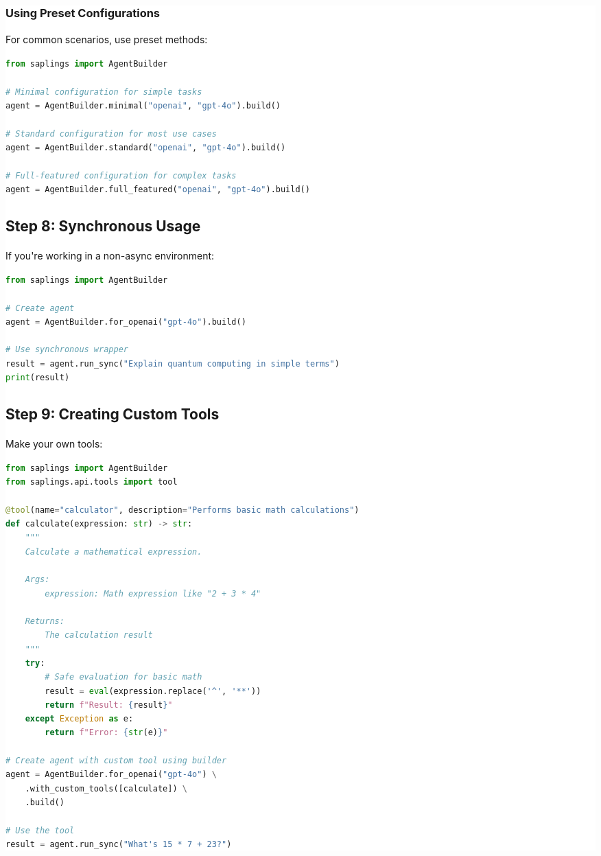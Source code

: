 ### Using Preset Configurations

For common scenarios, use preset methods:

```python
from saplings import AgentBuilder

# Minimal configuration for simple tasks
agent = AgentBuilder.minimal("openai", "gpt-4o").build()

# Standard configuration for most use cases
agent = AgentBuilder.standard("openai", "gpt-4o").build()

# Full-featured configuration for complex tasks
agent = AgentBuilder.full_featured("openai", "gpt-4o").build()
```

## Step 8: Synchronous Usage

If you're working in a non-async environment:

```python
from saplings import AgentBuilder

# Create agent
agent = AgentBuilder.for_openai("gpt-4o").build()

# Use synchronous wrapper
result = agent.run_sync("Explain quantum computing in simple terms")
print(result)
```

## Step 9: Creating Custom Tools

Make your own tools:

```python
from saplings import AgentBuilder
from saplings.api.tools import tool

@tool(name="calculator", description="Performs basic math calculations")
def calculate(expression: str) -> str:
    """
    Calculate a mathematical expression.
    
    Args:
        expression: Math expression like "2 + 3 * 4"
    
    Returns:
        The calculation result
    """
    try:
        # Safe evaluation for basic math
        result = eval(expression.replace('^', '**'))
        return f"Result: {result}"
    except Exception as e:
        return f"Error: {str(e)}"

# Create agent with custom tool using builder
agent = AgentBuilder.for_openai("gpt-4o") \
    .with_custom_tools([calculate]) \
    .build()

# Use the tool
result = agent.run_sync("What's 15 * 7 + 23?")
```